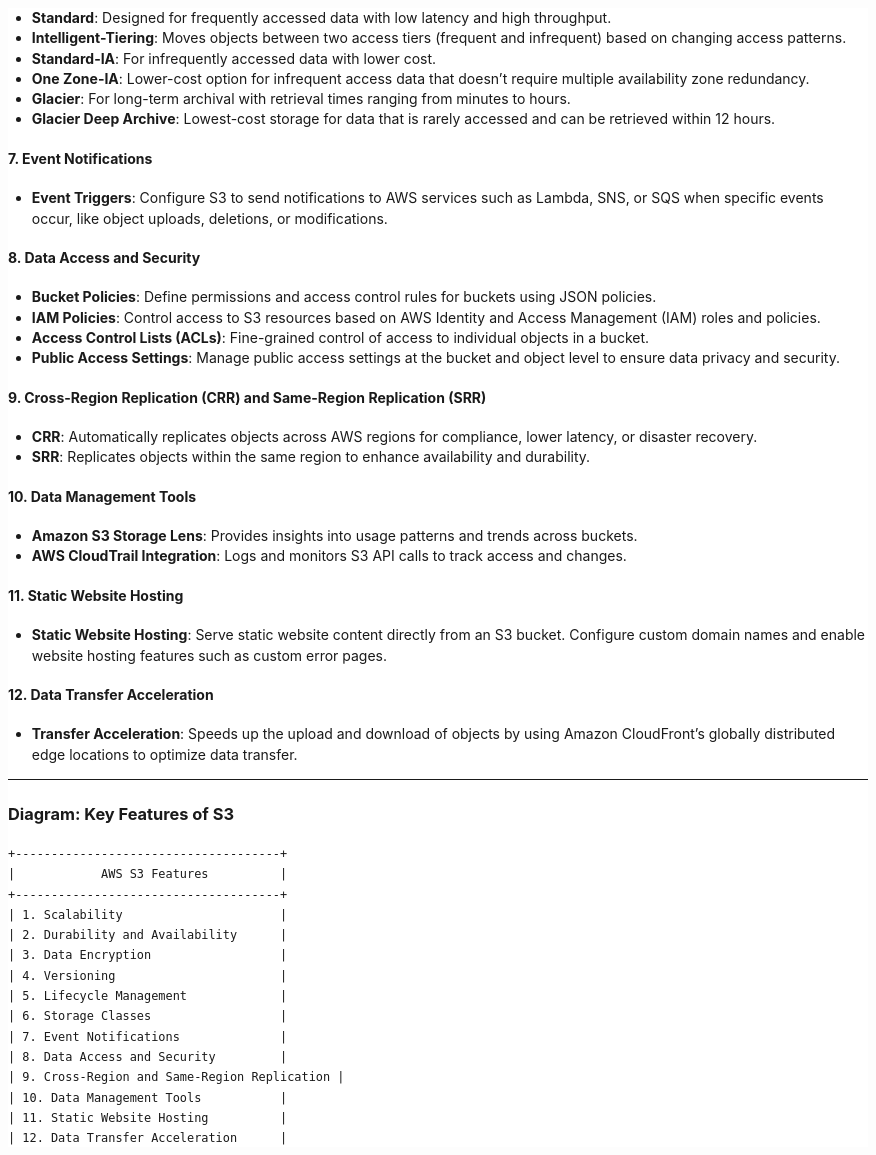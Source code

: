- **Standard**: Designed for frequently accessed data with low latency and high throughput.
- **Intelligent-Tiering**: Moves objects between two access tiers (frequent and infrequent) based on changing access patterns.
- **Standard-IA**: For infrequently accessed data with lower cost.
- **One Zone-IA**: Lower-cost option for infrequent access data that doesn’t require multiple availability zone redundancy.
- **Glacier**: For long-term archival with retrieval times ranging from minutes to hours.
- **Glacier Deep Archive**: Lowest-cost storage for data that is rarely accessed and can be retrieved within 12 hours.

#### 7. **Event Notifications**

- **Event Triggers**: Configure S3 to send notifications to AWS services such as Lambda, SNS, or SQS when specific events occur, like object uploads, deletions, or modifications.

#### 8. **Data Access and Security**

- **Bucket Policies**: Define permissions and access control rules for buckets using JSON policies.
- **IAM Policies**: Control access to S3 resources based on AWS Identity and Access Management (IAM) roles and policies.
- **Access Control Lists (ACLs)**: Fine-grained control of access to individual objects in a bucket.
- **Public Access Settings**: Manage public access settings at the bucket and object level to ensure data privacy and security.

#### 9. **Cross-Region Replication (CRR) and Same-Region Replication (SRR)**

- **CRR**: Automatically replicates objects across AWS regions for compliance, lower latency, or disaster recovery.
- **SRR**: Replicates objects within the same region to enhance availability and durability.

#### 10. **Data Management Tools**

- **Amazon S3 Storage Lens**: Provides insights into usage patterns and trends across buckets.
- **AWS CloudTrail Integration**: Logs and monitors S3 API calls to track access and changes.

#### 11. **Static Website Hosting**

- **Static Website Hosting**: Serve static website content directly from an S3 bucket. Configure custom domain names and enable website hosting features such as custom error pages.

#### 12. **Data Transfer Acceleration**

- **Transfer Acceleration**: Speeds up the upload and download of objects by using Amazon CloudFront’s globally distributed edge locations to optimize data transfer.

---

### Diagram: Key Features of S3

```
+-------------------------------------+
|            AWS S3 Features          |
+-------------------------------------+
| 1. Scalability                      |
| 2. Durability and Availability      |
| 3. Data Encryption                  |
| 4. Versioning                       |
| 5. Lifecycle Management             |
| 6. Storage Classes                  |
| 7. Event Notifications              |
| 8. Data Access and Security         |
| 9. Cross-Region and Same-Region Replication |
| 10. Data Management Tools           |
| 11. Static Website Hosting          |
| 12. Data Transfer Acceleration      |
```